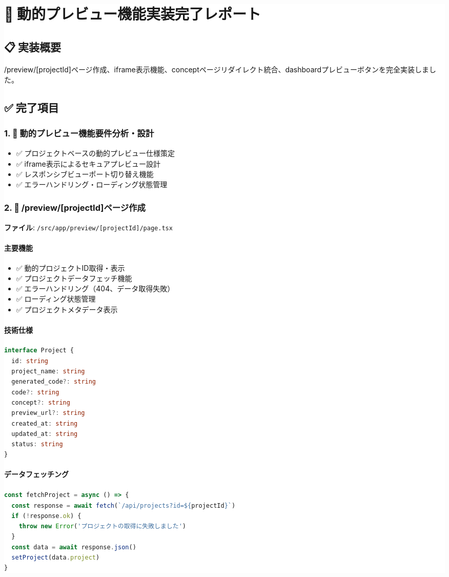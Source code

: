 # 🚀 動的プレビュー機能実装完了レポート

## 📋 実装概要
/preview/[projectId]ページ作成、iframe表示機能、conceptページリダイレクト統合、dashboardプレビューボタンを完全実装しました。

## ✅ 完了項目

### 1. 🎯 動的プレビュー機能要件分析・設計
- ✅ プロジェクトベースの動的プレビュー仕様策定
- ✅ iframe表示によるセキュアプレビュー設計
- ✅ レスポンシブビューポート切り替え機能
- ✅ エラーハンドリング・ローディング状態管理

### 2. 📄 /preview/[projectId]ページ作成
**ファイル**: `/src/app/preview/[projectId]/page.tsx`

#### 主要機能
- ✅ 動的プロジェクトID取得・表示
- ✅ プロジェクトデータフェッチ機能
- ✅ エラーハンドリング（404、データ取得失敗）
- ✅ ローディング状態管理
- ✅ プロジェクトメタデータ表示

#### 技術仕様
```typescript
interface Project {
  id: string
  project_name: string
  generated_code?: string
  code?: string
  concept?: string
  preview_url?: string
  created_at: string
  updated_at: string
  status: string
}
```

#### データフェッチング
```typescript
const fetchProject = async () => {
  const response = await fetch(`/api/projects?id=${projectId}`)
  if (!response.ok) {
    throw new Error('プロジェクトの取得に失敗しました')
  }
  const data = await response.json()
  setProject(data.project)
}
```
